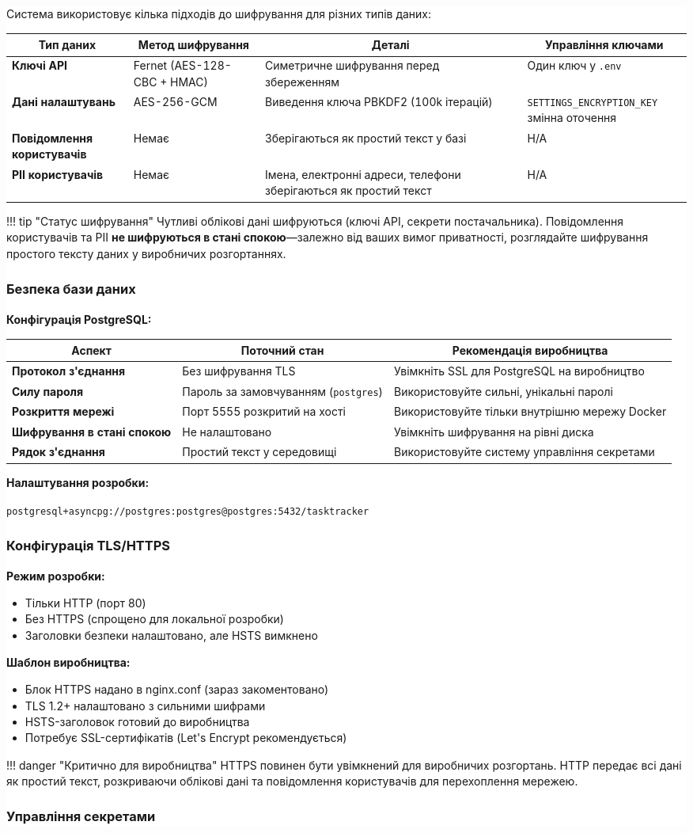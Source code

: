 Система використовує кілька підходів до шифрування для різних типів даних:

| Тип даних | Метод шифрування | Деталі | Управління ключами |
|-----------|-----------------|--------|-------------------|
| **Ключі API** | Fernet (AES-128-CBC + HMAC) | Симетричне шифрування перед збереженням | Один ключ у `.env` |
| **Дані налаштувань** | AES-256-GCM | Виведення ключа PBKDF2 (100k ітерацій) | `SETTINGS_ENCRYPTION_KEY` змінна оточення |
| **Повідомлення користувачів** | Немає | Зберігаються як простий текст у базі | Н/А |
| **PII користувачів** | Немає | Імена, електронні адреси, телефони зберігаються як простий текст | Н/А |

!!! tip "Статус шифрування"
    Чутливі облікові дані шифруються (ключі API, секрети постачальника). Повідомлення користувачів та PII **не шифруються в стані спокою**—залежно від ваших вимог приватності, розглядайте шифрування простого тексту даних у виробничих розгортаннях.

### Безпека бази даних

**Конфігурація PostgreSQL:**

| Аспект | Поточний стан | Рекомендація виробництва |
|--------|--------------|--------------------------|
| **Протокол з'єднання** | Без шифрування TLS | Увімкніть SSL для PostgreSQL на виробництво |
| **Силу пароля** | Пароль за замовчуванням (`postgres`) | Використовуйте сильні, унікальні паролі |
| **Розкриття мережі** | Порт 5555 розкритий на хості | Використовуйте тільки внутрішню мережу Docker |
| **Шифрування в стані спокою** | Не налаштовано | Увімкніть шифрування на рівні диска |
| **Рядок з'єднання** | Простий текст у середовищі | Використовуйте систему управління секретами |

**Налаштування розробки:**
```
postgresql+asyncpg://postgres:postgres@postgres:5432/tasktracker
```

### Конфігурація TLS/HTTPS

**Режим розробки:**
- Тільки HTTP (порт 80)
- Без HTTPS (спрощено для локальної розробки)
- Заголовки безпеки налаштовано, але HSTS вимкнено

**Шаблон виробництва:**
- Блок HTTPS надано в nginx.conf (зараз закоментовано)
- TLS 1.2+ налаштовано з сильними шифрами
- HSTS-заголовок готовий до виробництва
- Потребує SSL-сертифікатів (Let's Encrypt рекомендується)

!!! danger "Критично для виробництва"
    HTTPS повинен бути увімкнений для виробничих розгортань. HTTP передає всі дані як простий текст, розкриваючи облікові дані та повідомлення користувачів для перехоплення мережею.

### Управління секретами
